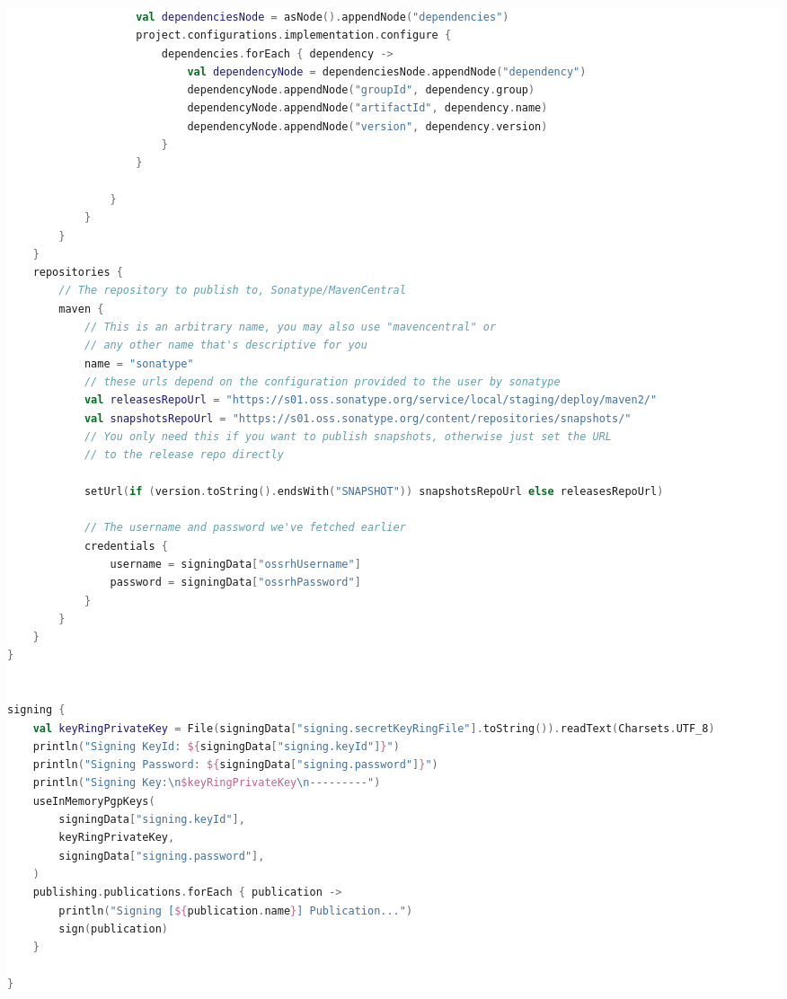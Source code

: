 ```kotlin
                    val dependenciesNode = asNode().appendNode("dependencies")
                    project.configurations.implementation.configure {
                        dependencies.forEach { dependency ->
                            val dependencyNode = dependenciesNode.appendNode("dependency")
                            dependencyNode.appendNode("groupId", dependency.group)
                            dependencyNode.appendNode("artifactId", dependency.name)
                            dependencyNode.appendNode("version", dependency.version)
                        }
                    }

                }
            }
        }
    }
    repositories {
        // The repository to publish to, Sonatype/MavenCentral
        maven {
            // This is an arbitrary name, you may also use "mavencentral" or
            // any other name that's descriptive for you
            name = "sonatype"
            // these urls depend on the configuration provided to the user by sonatype
            val releasesRepoUrl = "https://s01.oss.sonatype.org/service/local/staging/deploy/maven2/"
            val snapshotsRepoUrl = "https://s01.oss.sonatype.org/content/repositories/snapshots/"
            // You only need this if you want to publish snapshots, otherwise just set the URL
            // to the release repo directly

            setUrl(if (version.toString().endsWith("SNAPSHOT")) snapshotsRepoUrl else releasesRepoUrl)
            
            // The username and password we've fetched earlier
            credentials {
                username = signingData["ossrhUsername"]
                password = signingData["ossrhPassword"]
            }
        }
    }
}


signing {
    val keyRingPrivateKey = File(signingData["signing.secretKeyRingFile"].toString()).readText(Charsets.UTF_8)
    println("Signing KeyId: ${signingData["signing.keyId"]}")
    println("Signing Password: ${signingData["signing.password"]}")
    println("Signing Key:\n$keyRingPrivateKey\n---------")
    useInMemoryPgpKeys(
        signingData["signing.keyId"],
        keyRingPrivateKey,
        signingData["signing.password"],
    )
    publishing.publications.forEach { publication ->
        println("Signing [${publication.name}] Publication...")
        sign(publication)
    }

}
```
